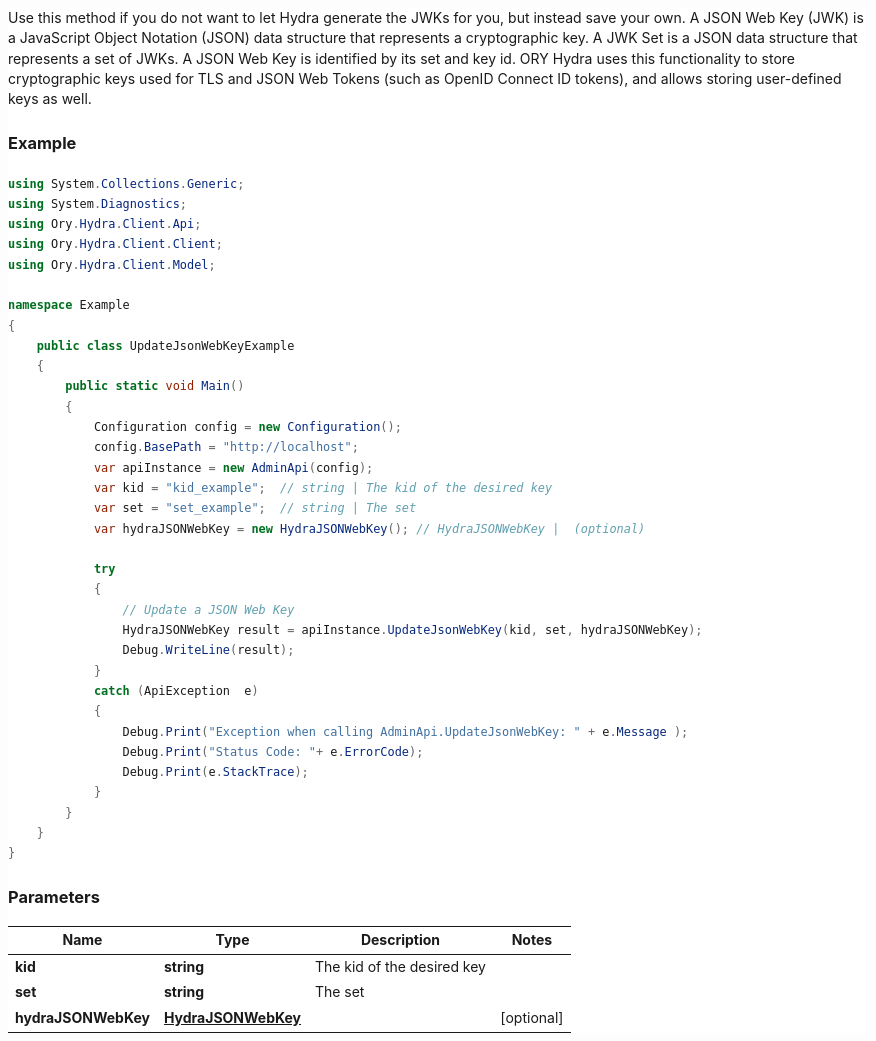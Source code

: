 Use this method if you do not want to let Hydra generate the JWKs for you, but instead save your own.  A JSON Web Key (JWK) is a JavaScript Object Notation (JSON) data structure that represents a cryptographic key. A JWK Set is a JSON data structure that represents a set of JWKs. A JSON Web Key is identified by its set and key id. ORY Hydra uses this functionality to store cryptographic keys used for TLS and JSON Web Tokens (such as OpenID Connect ID tokens), and allows storing user-defined keys as well.

### Example
```csharp
using System.Collections.Generic;
using System.Diagnostics;
using Ory.Hydra.Client.Api;
using Ory.Hydra.Client.Client;
using Ory.Hydra.Client.Model;

namespace Example
{
    public class UpdateJsonWebKeyExample
    {
        public static void Main()
        {
            Configuration config = new Configuration();
            config.BasePath = "http://localhost";
            var apiInstance = new AdminApi(config);
            var kid = "kid_example";  // string | The kid of the desired key
            var set = "set_example";  // string | The set
            var hydraJSONWebKey = new HydraJSONWebKey(); // HydraJSONWebKey |  (optional) 

            try
            {
                // Update a JSON Web Key
                HydraJSONWebKey result = apiInstance.UpdateJsonWebKey(kid, set, hydraJSONWebKey);
                Debug.WriteLine(result);
            }
            catch (ApiException  e)
            {
                Debug.Print("Exception when calling AdminApi.UpdateJsonWebKey: " + e.Message );
                Debug.Print("Status Code: "+ e.ErrorCode);
                Debug.Print(e.StackTrace);
            }
        }
    }
}
```

### Parameters

Name | Type | Description  | Notes
------------- | ------------- | ------------- | -------------
 **kid** | **string**| The kid of the desired key | 
 **set** | **string**| The set | 
 **hydraJSONWebKey** | [**HydraJSONWebKey**](HydraJSONWebKey.md)|  | [optional] 
